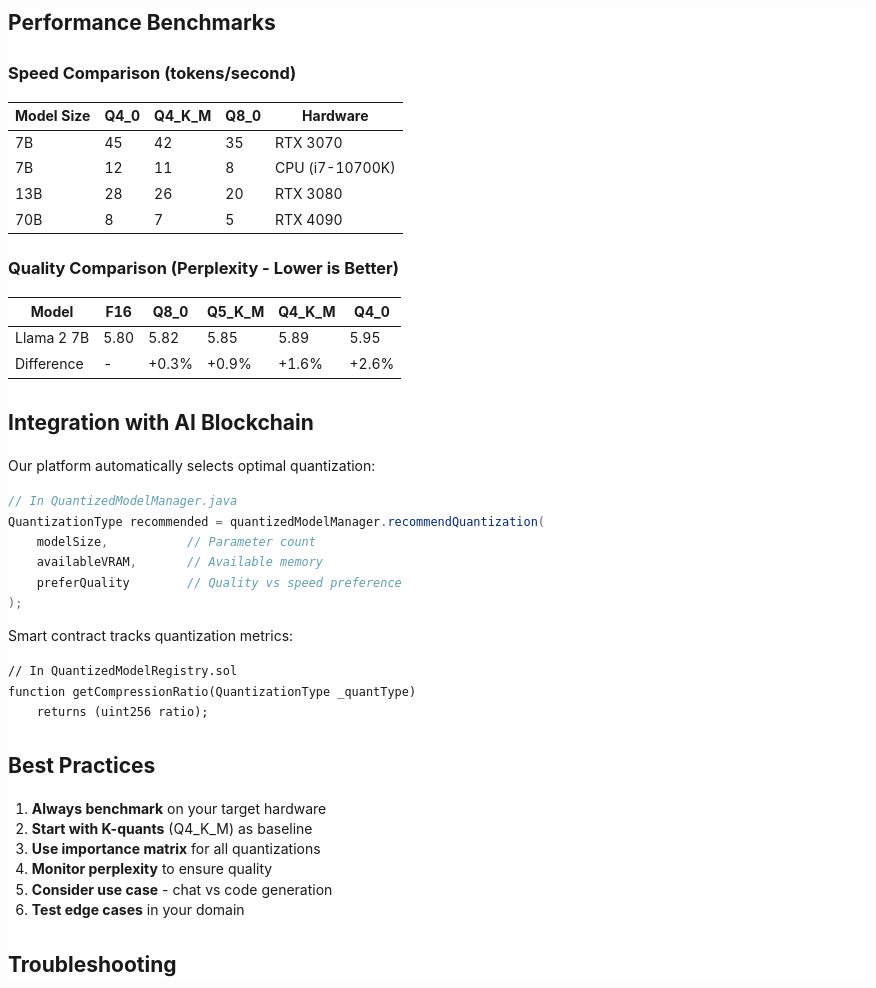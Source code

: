 ## Performance Benchmarks

### Speed Comparison (tokens/second)
| Model Size | Q4_0 | Q4_K_M | Q8_0 | Hardware |
|------------|------|--------|------|----------|
| 7B | 45 | 42 | 35 | RTX 3070 |
| 7B | 12 | 11 | 8 | CPU (i7-10700K) |
| 13B | 28 | 26 | 20 | RTX 3080 |
| 70B | 8 | 7 | 5 | RTX 4090 |

### Quality Comparison (Perplexity - Lower is Better)
| Model | F16 | Q8_0 | Q5_K_M | Q4_K_M | Q4_0 |
|-------|-----|------|--------|--------|------|
| Llama 2 7B | 5.80 | 5.82 | 5.85 | 5.89 | 5.95 |
| Difference | - | +0.3% | +0.9% | +1.6% | +2.6% |

## Integration with AI Blockchain

Our platform automatically selects optimal quantization:

```java
// In QuantizedModelManager.java
QuantizationType recommended = quantizedModelManager.recommendQuantization(
    modelSize,           // Parameter count
    availableVRAM,       // Available memory
    preferQuality        // Quality vs speed preference
);
```

Smart contract tracks quantization metrics:

```solidity
// In QuantizedModelRegistry.sol
function getCompressionRatio(QuantizationType _quantType) 
    returns (uint256 ratio);
```

## Best Practices

1. **Always benchmark** on your target hardware
2. **Start with K-quants** (Q4_K_M) as baseline
3. **Use importance matrix** for all quantizations
4. **Monitor perplexity** to ensure quality
5. **Consider use case** - chat vs code generation
6. **Test edge cases** in your domain

## Troubleshooting
